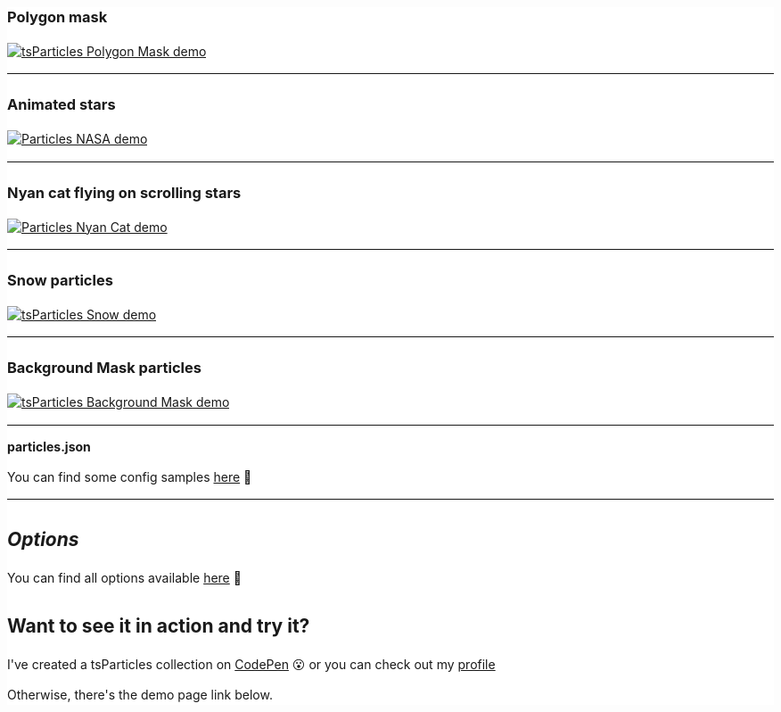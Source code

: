 
### Polygon mask

[![tsParticles Polygon Mask demo](https://media.giphy.com/media/lNRfiSgaMFbL4FMhW6/giphy.gif)](https://particles.js.org/samples/#polygonMask)

---

### Animated stars

[![Particles NASA demo](https://media.giphy.com/media/cLqGsnh7FKRVMgPIWE/giphy.gif)](https://particles.js.org/samples/#nasa)

---

### Nyan cat flying on scrolling stars

[![Particles Nyan Cat demo](https://media.giphy.com/media/LpX2oNc9ZMgIhIXQL9/giphy.gif)](https://particles.js.org/samples/#nyancat2)

---

### Snow particles

[![tsParticles Snow demo](https://media.giphy.com/media/gihwUFbmiubbkdzEMX/giphy.gif)](https://particles.js.org/samples/#snow)

---

### Background Mask particles

[![tsParticles Background Mask demo](https://media.giphy.com/media/dWraWgqInWFGWiOyRu/giphy.gif)](https://particles.js.org/samples/#background)

---

**particles.json**

You can find some config samples [here](https://github.com/tsparticles/website/tree/main/presets) 📖

---

## **_Options_**

You can find all options
available [here](https://particles.js.org/docs/interfaces/tsParticles_Engine.Options_Interfaces_IOptions.IOptions.html) 📖

## Want to see it in action and try it?

I've created a tsParticles collection on [CodePen](https://codepen.io/collection/DPOage) 😮 or you can check out
my [profile](https://codepen.io/matteobruni)

Otherwise, there's the demo page link below.
